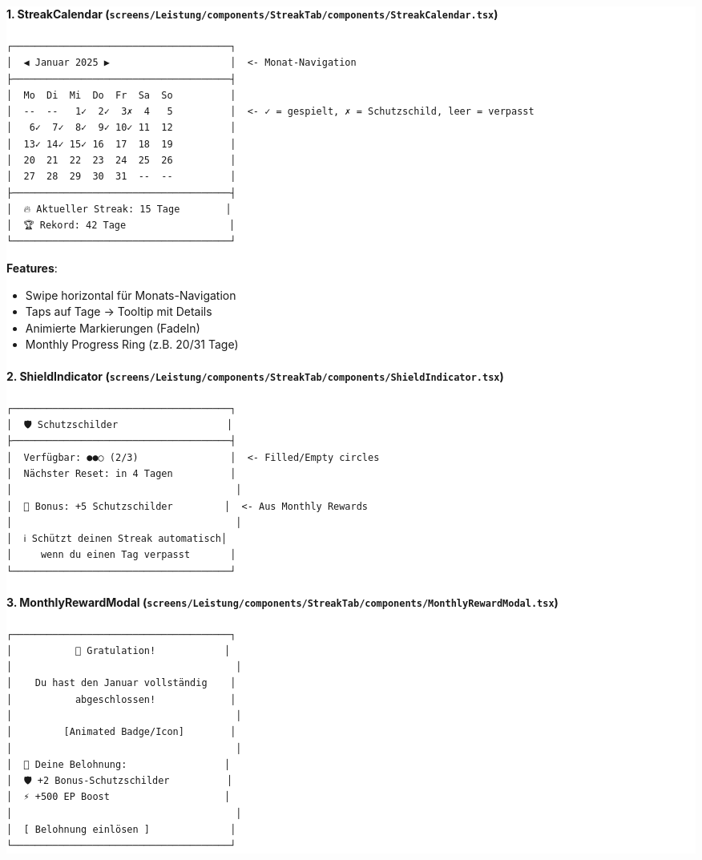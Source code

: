 #### 1. **StreakCalendar** (`screens/Leistung/components/StreakTab/components/StreakCalendar.tsx`)
```
┌──────────────────────────────────────┐
│  ◀ Januar 2025 ▶                     │  <- Monat-Navigation
├──────────────────────────────────────┤
│  Mo  Di  Mi  Do  Fr  Sa  So          │
│  --  --   1✓  2✓  3✗  4   5          │  <- ✓ = gespielt, ✗ = Schutzschild, leer = verpasst
│   6✓  7✓  8✓  9✓ 10✓ 11  12          │
│  13✓ 14✓ 15✓ 16  17  18  19          │
│  20  21  22  23  24  25  26          │
│  27  28  29  30  31  --  --          │
├──────────────────────────────────────┤
│  🔥 Aktueller Streak: 15 Tage        │
│  🏆 Rekord: 42 Tage                  │
└──────────────────────────────────────┘
```

**Features**:
- Swipe horizontal für Monats-Navigation
- Taps auf Tage → Tooltip mit Details
- Animierte Markierungen (FadeIn)
- Monthly Progress Ring (z.B. 20/31 Tage)

#### 2. **ShieldIndicator** (`screens/Leistung/components/StreakTab/components/ShieldIndicator.tsx`)
```
┌──────────────────────────────────────┐
│  🛡️ Schutzschilder                   │
├──────────────────────────────────────┤
│  Verfügbar: ●●○ (2/3)                │  <- Filled/Empty circles
│  Nächster Reset: in 4 Tagen          │
│                                       │
│  💎 Bonus: +5 Schutzschilder         │  <- Aus Monthly Rewards
│                                       │
│  ℹ️ Schützt deinen Streak automatisch│
│     wenn du einen Tag verpasst       │
└──────────────────────────────────────┘
```

#### 3. **MonthlyRewardModal** (`screens/Leistung/components/StreakTab/components/MonthlyRewardModal.tsx`)
```
┌──────────────────────────────────────┐
│           🎉 Gratulation!            │
│                                       │
│    Du hast den Januar vollständig    │
│           abgeschlossen!             │
│                                       │
│         [Animated Badge/Icon]        │
│                                       │
│  🎁 Deine Belohnung:                 │
│  🛡️ +2 Bonus-Schutzschilder          │
│  ⚡ +500 EP Boost                    │
│                                       │
│  [ Belohnung einlösen ]              │
└──────────────────────────────────────┘
```
